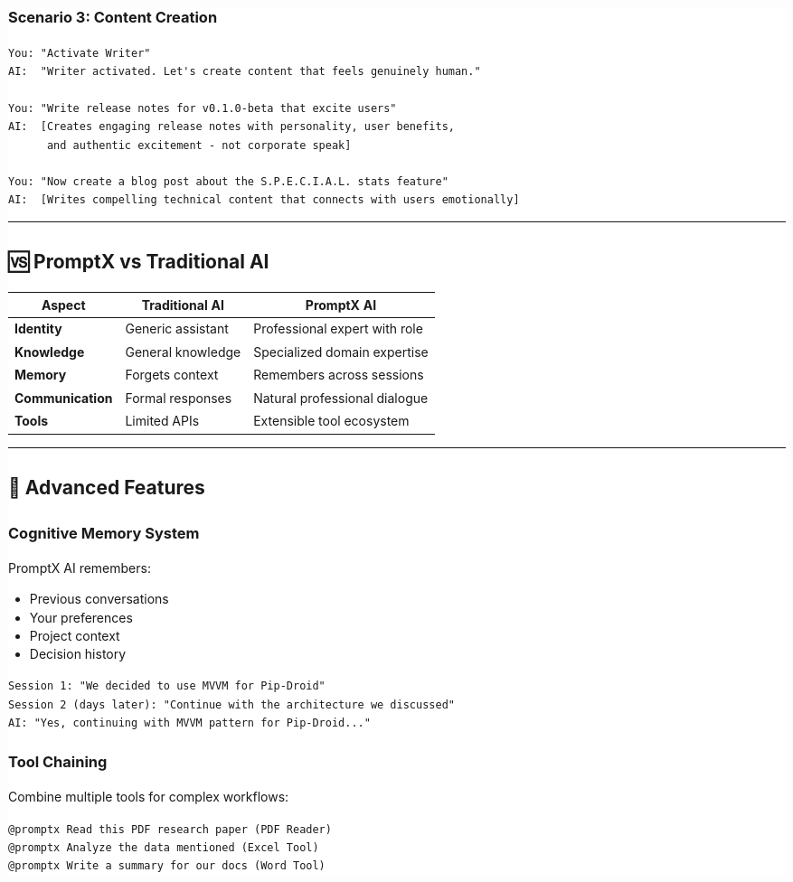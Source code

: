 ### **Scenario 3: Content Creation**

```
You: "Activate Writer"
AI:  "Writer activated. Let's create content that feels genuinely human."

You: "Write release notes for v0.1.0-beta that excite users"
AI:  [Creates engaging release notes with personality, user benefits,
      and authentic excitement - not corporate speak]

You: "Now create a blog post about the S.P.E.C.I.A.L. stats feature"
AI:  [Writes compelling technical content that connects with users emotionally]
```

---

## 🆚 PromptX vs Traditional AI

| Aspect | Traditional AI | PromptX AI |
|--------|---------------|------------|
| **Identity** | Generic assistant | Professional expert with role |
| **Knowledge** | General knowledge | Specialized domain expertise |
| **Memory** | Forgets context | Remembers across sessions |
| **Communication** | Formal responses | Natural professional dialogue |
| **Tools** | Limited APIs | Extensible tool ecosystem |

---

## 🔧 Advanced Features

### **Cognitive Memory System**

PromptX AI remembers:
- Previous conversations
- Your preferences
- Project context
- Decision history

```
Session 1: "We decided to use MVVM for Pip-Droid"
Session 2 (days later): "Continue with the architecture we discussed"
AI: "Yes, continuing with MVVM pattern for Pip-Droid..."
```

### **Tool Chaining**

Combine multiple tools for complex workflows:

```
@promptx Read this PDF research paper (PDF Reader)
@promptx Analyze the data mentioned (Excel Tool)
@promptx Write a summary for our docs (Word Tool)
```
